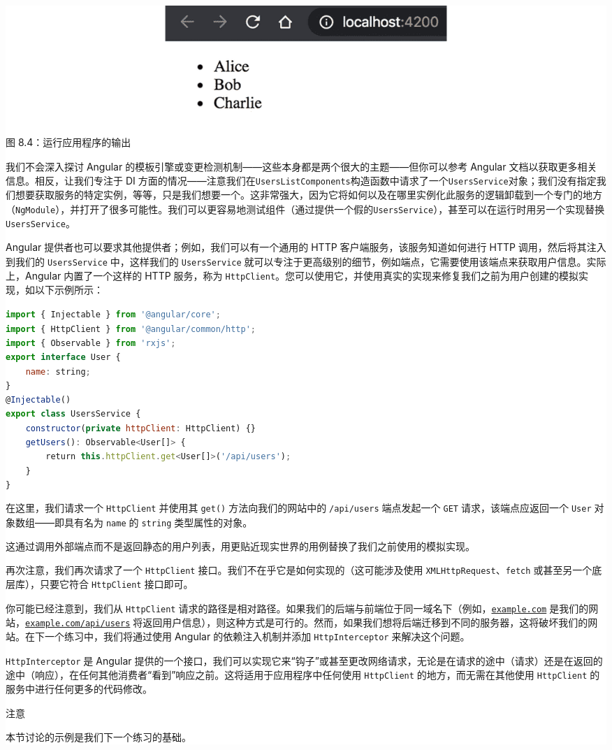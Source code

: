 ![图 8.4：运行应用程序的输出](img/B14508_08_04.jpg)

图 8.4：运行应用程序的输出

我们不会深入探讨 Angular 的模板引擎或变更检测机制——这些本身都是两个很大的主题——但你可以参考 Angular 文档以获取更多相关信息。相反，让我们专注于 DI 方面的情况——注意我们在`UsersListComponents`构造函数中请求了一个`UsersService`对象；我们没有指定我们想要获取服务的特定实例，等等，只是我们想要一个。这非常强大，因为它将如何以及在哪里实例化此服务的逻辑卸载到一个专门的地方（`NgModule`），并打开了很多可能性。我们可以更容易地测试组件（通过提供一个假的`UsersService`），甚至可以在运行时用另一个实现替换`UsersService`。

Angular 提供者也可以要求其他提供者；例如，我们可以有一个通用的 HTTP 客户端服务，该服务知道如何进行 HTTP 调用，然后将其注入到我们的 `UsersService` 中，这样我们的 `UsersService` 就可以专注于更高级别的细节，例如端点，它需要使用该端点来获取用户信息。实际上，Angular 内置了一个这样的 HTTP 服务，称为 `HttpClient`。您可以使用它，并使用真实的实现来修复我们之前为用户创建的模拟实现，如以下示例所示：

```js
import { Injectable } from '@angular/core';
import { HttpClient } from '@angular/common/http';
import { Observable } from 'rxjs';
export interface User {
    name: string;
}
@Injectable()
export class UsersService {
    constructor(private httpClient: HttpClient) {}
    getUsers(): Observable<User[]> {
        return this.httpClient.get<User[]>('/api/users');
    }
}
```

在这里，我们请求一个 `HttpClient` 并使用其 `get()` 方法向我们的网站中的 `/api/users` 端点发起一个 `GET` 请求，该端点应返回一个 `User` 对象数组——即具有名为 `name` 的 `string` 类型属性的对象。

这通过调用外部端点而不是返回静态的用户列表，用更贴近现实世界的用例替换了我们之前使用的模拟实现。

再次注意，我们再次请求了一个 `HttpClient` 接口。我们不在乎它是如何实现的（这可能涉及使用 `XMLHttpRequest`、`fetch` 或甚至另一个底层库），只要它符合 `HttpClient` 接口即可。

你可能已经注意到，我们从 `HttpClient` 请求的路径是相对路径。如果我们的后端与前端位于同一域名下（例如，[`example.com`](https://example.com) 是我们的网站，[`example.com/api/users`](https://example.com/api/users) 将返回用户信息），则这种方式是可行的。然而，如果我们想将后端迁移到不同的服务器，这将破坏我们的网站。在下一个练习中，我们将通过使用 Angular 的依赖注入机制并添加 `HttpInterceptor` 来解决这个问题。

`HttpInterceptor` 是 Angular 提供的一个接口，我们可以实现它来“钩子”或甚至更改网络请求，无论是在请求的途中（请求）还是在返回的途中（响应），在任何其他消费者“看到”响应之前。这将适用于应用程序中任何使用 `HttpClient` 的地方，而无需在其他使用 `HttpClient` 的服务中进行任何更多的代码修改。

注意

本节讨论的示例是我们下一个练习的基础。
